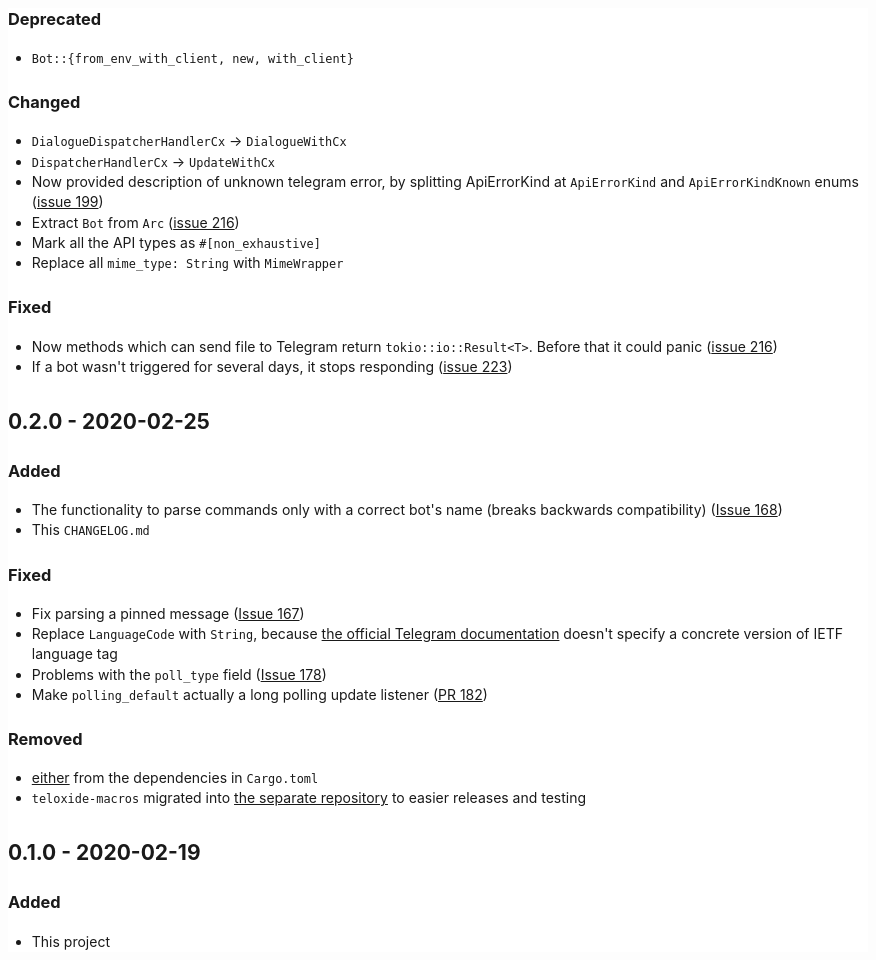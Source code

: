 ### Deprecated

- `Bot::{from_env_with_client, new, with_client}`

### Changed

- `DialogueDispatcherHandlerCx` -> `DialogueWithCx`
- `DispatcherHandlerCx` -> `UpdateWithCx`
- Now provided description of unknown telegram error, by splitting ApiErrorKind at `ApiErrorKind` and `ApiErrorKindKnown` enums ([issue 199](https://github.com/teloxide/teloxide/issues/199))
- Extract `Bot` from `Arc` ([issue 216](https://github.com/teloxide/teloxide/issues/230))
- Mark all the API types as `#[non_exhaustive]`
- Replace all `mime_type: String` with `MimeWrapper`

### Fixed

- Now methods which can send file to Telegram return `tokio::io::Result<T>`. Before that it could panic ([issue 216](https://github.com/teloxide/teloxide/issues/216))
- If a bot wasn't triggered for several days, it stops responding ([issue 223](https://github.com/teloxide/teloxide/issues/223))

## 0.2.0 - 2020-02-25

### Added

- The functionality to parse commands only with a correct bot's name (breaks backwards compatibility) ([Issue 168](https://github.com/teloxide/teloxide/issues/168))
- This `CHANGELOG.md`

### Fixed

- Fix parsing a pinned message ([Issue 167](https://github.com/teloxide/teloxide/issues/167))
- Replace `LanguageCode` with `String`, because [the official Telegram documentation](https://core.telegram.org/bots/api#getchat) doesn't specify a concrete version of IETF language tag
- Problems with the `poll_type` field ([Issue 178](https://github.com/teloxide/teloxide/issues/178))
- Make `polling_default` actually a long polling update listener ([PR 182](https://github.com/teloxide/teloxide/pull/182))

### Removed

- [either](https://crates.io/crates/either) from the dependencies in `Cargo.toml`
- `teloxide-macros` migrated into [the separate repository](https://github.com/teloxide/teloxide-macros) to easier releases and testing

## 0.1.0 - 2020-02-19

### Added

- This project


[`examples/middlewares.rs`]: crates/teloxide/examples/middlewares.rs
[`examples/middlewares_fallible.rs`]: crates/teloxide/examples/middlewares_fallible.rs
[core07c]: https://github.com/teloxide/teloxide-core/blob/master/CHANGELOG.md#070---2022-07-19
[Bot API 6.0]: https://core.telegram.org/bots/api#april-16-2022
[teloxide-core]: https://github.com/teloxide/teloxide-core
[issue 253]: https://github.com/teloxide/teloxide/issues/253
[pr 257]: https://github.com/teloxide/teloxide/pull/257